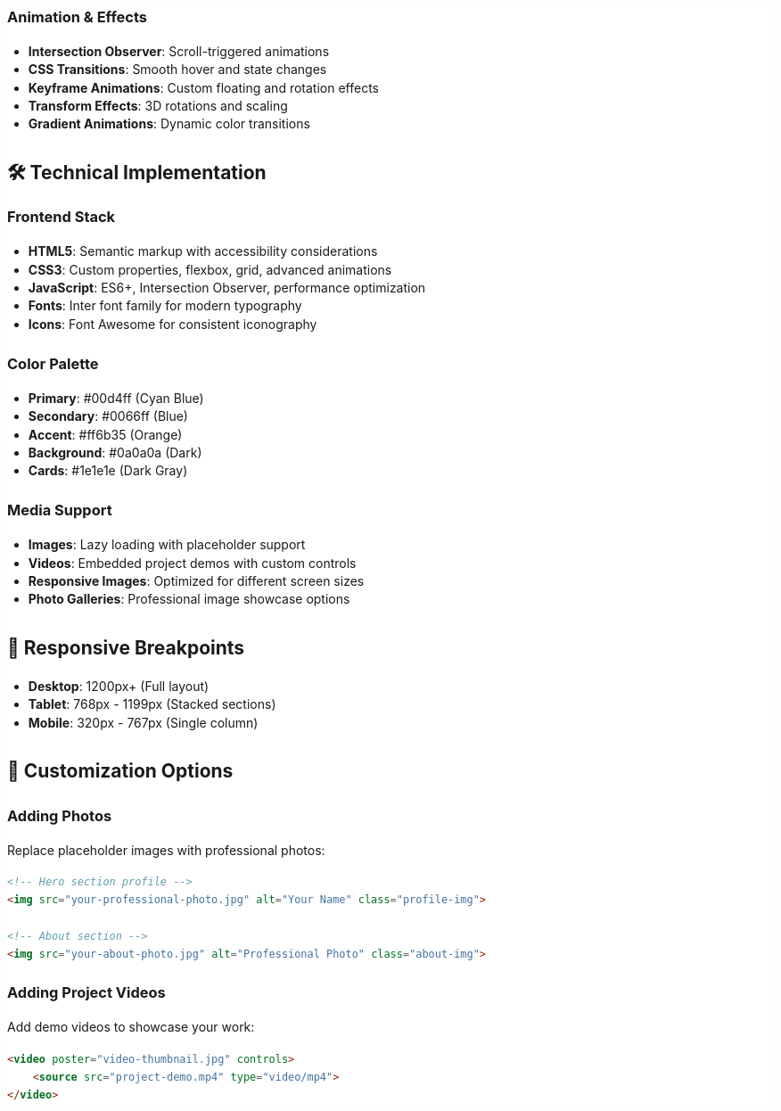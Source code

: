 ### Animation & Effects
- **Intersection Observer**: Scroll-triggered animations
- **CSS Transitions**: Smooth hover and state changes
- **Keyframe Animations**: Custom floating and rotation effects
- **Transform Effects**: 3D rotations and scaling
- **Gradient Animations**: Dynamic color transitions

## 🛠 Technical Implementation

### Frontend Stack
- **HTML5**: Semantic markup with accessibility considerations
- **CSS3**: Custom properties, flexbox, grid, advanced animations
- **JavaScript**: ES6+, Intersection Observer, performance optimization
- **Fonts**: Inter font family for modern typography
- **Icons**: Font Awesome for consistent iconography

### Color Palette
- **Primary**: #00d4ff (Cyan Blue)
- **Secondary**: #0066ff (Blue)
- **Accent**: #ff6b35 (Orange)
- **Background**: #0a0a0a (Dark)
- **Cards**: #1e1e1e (Dark Gray)

### Media Support
- **Images**: Lazy loading with placeholder support
- **Videos**: Embedded project demos with custom controls
- **Responsive Images**: Optimized for different screen sizes
- **Photo Galleries**: Professional image showcase options

## 📱 Responsive Breakpoints

- **Desktop**: 1200px+ (Full layout)
- **Tablet**: 768px - 1199px (Stacked sections)
- **Mobile**: 320px - 767px (Single column)

## 🎨 Customization Options

### Adding Photos
Replace placeholder images with professional photos:
```html
<!-- Hero section profile -->
<img src="your-professional-photo.jpg" alt="Your Name" class="profile-img">

<!-- About section -->
<img src="your-about-photo.jpg" alt="Professional Photo" class="about-img">
```

### Adding Project Videos
Add demo videos to showcase your work:
```html
<video poster="video-thumbnail.jpg" controls>
    <source src="project-demo.mp4" type="video/mp4">
</video>
```
